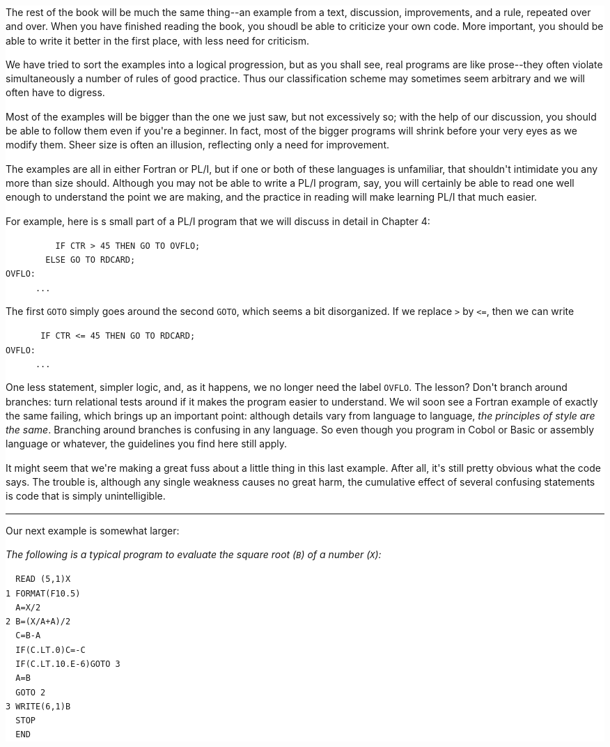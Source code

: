 The rest of the book will be much the same thing--an example from a text, discussion, improvements, and a rule, repeated over and over. When you have finished reading the book, you shoudl be able to criticize your own code. More important, you should be able to write it better in the first place, with less need for criticism.

We have tried to sort the examples into a logical progression, but as you shall see, real programs are like prose--they often violate simultaneously a number of rules of good practice. Thus our classification scheme may sometimes seem arbitrary and we will often have to digress.

Most of the examples will be bigger than the one we just saw, but not excessively so; with the help of our discussion, you should be able to follow them even if you're a beginner. In fact, most of the bigger programs will shrink before your very eyes as we modify them. Sheer size is often an illusion, reflecting only a need for improvement.

The examples are all in either Fortran or PL/I, but if one or both of these languages is unfamiliar, that shouldn't intimidate you any more than size should. Although you may not be able to write a PL/I program, say, you will certainly be able to read one well enough to understand the point we are making, and the practice in reading will make learning PL/I that much easier.

For example, here is s small part of a PL/I program that we will discuss in detail in Chapter 4:

              IF CTR > 45 THEN GO TO OVFLO;
            ELSE GO TO RDCARD;
    OVFLO:
          ...

The first `GOTO` simply goes around the second `GOTO`, which seems a bit disorganized. If we replace `>` by `<=`, then we can write

           IF CTR <= 45 THEN GO TO RDCARD;
    OVFLO:
          ...

One less statement, simpler logic, and, as it happens, we no longer need the label `OVFLO`. The lesson? Don't branch around branches: turn relational tests around if it makes the program easier to understand. We wil soon see a Fortran example of exactly the same failing, which brings up an important point: although details vary from language to language, *the principles of style are the same*. Branching around branches is confusing in any language. So even though you program in Cobol or Basic or assembly language or whatever, the guidelines you find here still apply.

It might seem that we're making a great fuss about a little thing in this last example. After all, it's still pretty obvious what the code says. The trouble is, although any single weakness causes no great harm, the cumulative effect of several confusing statements is code that is simply unintelligible.

---

Our next example is somewhat larger:

_The following is a typical program to evaluate the square root (`B`) of a number (`X`):_

      READ (5,1)X
    1 FORMAT(F10.5)
      A=X/2
    2 B=(X/A+A)/2
      C=B-A
      IF(C.LT.0)C=-C
      IF(C.LT.10.E-6)GOTO 3
      A=B
      GOTO 2
    3 WRITE(6,1)B
      STOP
      END
